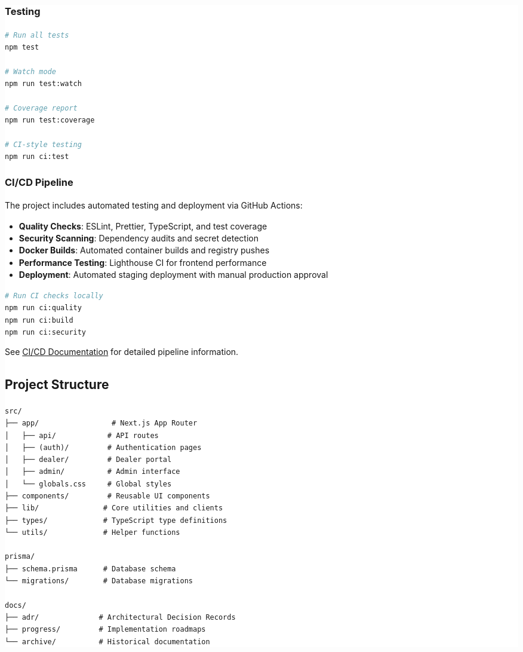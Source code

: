 ### Testing

```bash
# Run all tests
npm test

# Watch mode
npm run test:watch

# Coverage report
npm run test:coverage

# CI-style testing
npm run ci:test
```

### CI/CD Pipeline

The project includes automated testing and deployment via GitHub Actions:

- **Quality Checks**: ESLint, Prettier, TypeScript, and test coverage
- **Security Scanning**: Dependency audits and secret detection
- **Docker Builds**: Automated container builds and registry pushes
- **Performance Testing**: Lighthouse CI for frontend performance
- **Deployment**: Automated staging deployment with manual production approval

```bash
# Run CI checks locally
npm run ci:quality
npm run ci:build
npm run ci:security
```

See [CI/CD Documentation](./docs/CI_CD.md) for detailed pipeline information.

## Project Structure

```
src/
├── app/                 # Next.js App Router
│   ├── api/            # API routes
│   ├── (auth)/         # Authentication pages
│   ├── dealer/         # Dealer portal
│   ├── admin/          # Admin interface
│   └── globals.css     # Global styles
├── components/         # Reusable UI components
├── lib/               # Core utilities and clients
├── types/             # TypeScript type definitions
└── utils/             # Helper functions

prisma/
├── schema.prisma      # Database schema
└── migrations/        # Database migrations

docs/
├── adr/              # Architectural Decision Records
├── progress/         # Implementation roadmaps
└── archive/          # Historical documentation
```

